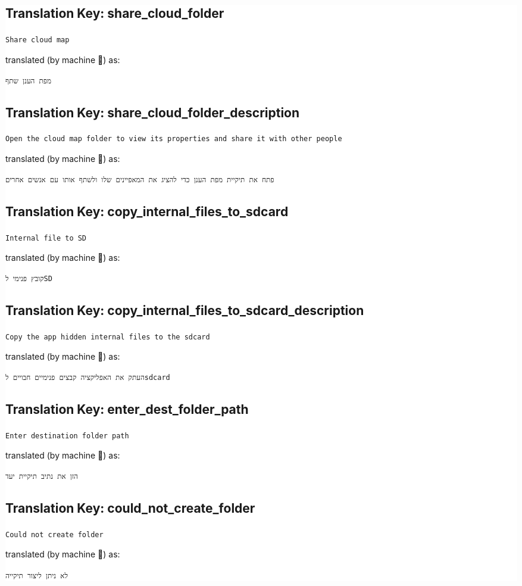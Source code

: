 
## Translation Key: share_cloud_folder
```
Share cloud map
```
translated (by machine 🤖) as:
```
מפת הענן שתף
```


## Translation Key: share_cloud_folder_description
```
Open the cloud map folder to view its properties and share it with other people
```
translated (by machine 🤖) as:
```
פתח את תיקיית מפת הענן כדי להציג את המאפיינים שלו ולשתף אותו עם אנשים אחרים
```


## Translation Key: copy_internal_files_to_sdcard
```
Internal file to SD
```
translated (by machine 🤖) as:
```
קובץ פנימי לSD
```


## Translation Key: copy_internal_files_to_sdcard_description
```
Copy the app hidden internal files to the sdcard
```
translated (by machine 🤖) as:
```
העתק את האפליקציה קבצים פנימיים חבויים לsdcard
```


## Translation Key: enter_dest_folder_path
```
Enter destination folder path
```
translated (by machine 🤖) as:
```
הזן את נתיב תיקיית יעד
```


## Translation Key: could_not_create_folder
```
Could not create folder
```
translated (by machine 🤖) as:
```
לא ניתן ליצור תיקייה
```
